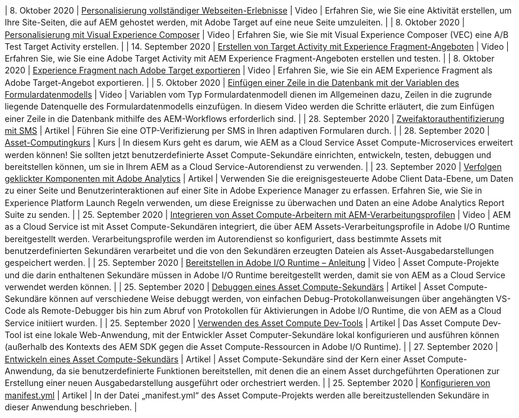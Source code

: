 | 8. Oktober 2020 | [Personalisierung vollständiger Webseiten-Erlebnisse](https://experienceleague.adobe.com/content/help/en/experience-manager-learn/sites/integrations/target/personalization-web-page.html) | Video | Erfahren Sie, wie Sie eine Aktivität erstellen, um Ihre Site-Seiten, die auf AEM gehostet werden, mit Adobe Target auf eine neue Seite umzuleiten. |
| 8. Oktober 2020 | [Personalisierung mit Visual Experience Composer](https://experienceleague.adobe.com/content/help/en/experience-manager-learn/sites/integrations/target/personalization-using-vec.html) | Video | Erfahren Sie, wie Sie mit Visual Experience Composer (VEC) eine A/B Test Target Activity erstellen. |
| 14. September 2020 | [Erstellen von Target Activity mit Experience Fragment-Angeboten](https://experienceleague.adobe.com/content/help/en/experience-manager-learn/sites/integrations/target/create-target-activity.html) | Video | Erfahren Sie, wie Sie eine Adobe Target Activity mit AEM Experience Fragment-Angeboten erstellen und testen. |
| 8. Oktober 2020 | [Experience Fragment nach Adobe Target exportieren](https://experienceleague.adobe.com/content/help/en/experience-manager-learn/sites/integrations/target/export-experience-fragment-target.html) | Video | Erfahren Sie, wie Sie ein AEM Experience Fragment als Adobe Target-Angebot exportieren. |
| 5. Oktober 2020 | [Einfügen einer Zeile in die Datenbank mit der Variablen des Formulardatenmodells](https://experienceleague.adobe.com/content/help/en/experience-manager-learn/forms/variables-aem-workflow/form-data-model.html) | Video | Variablen vom Typ Formulardatenmodell dienen im Allgemeinen dazu, Zeilen in die zugrunde liegende Datenquelle des Formulardatenmodells einzufügen. In diesem Video werden die Schritte erläutert, die zum Einfügen einer Zeile in die Datenbank mithilfe des AEM-Workflows erforderlich sind. |
| 28. September 2020 | [Zweifaktorauthentifizierung mit SMS](https://experienceleague.adobe.com/content/help/en/experience-manager-learn/forms/some-useful-integrations/two-factor-authentication.html) | Artikel | Führen Sie eine OTP-Verifizierung per SMS in Ihren adaptiven Formularen durch. |
| 28. September 2020 | [Asset-Computingkurs](https://experienceleague.adobe.com/?recommended=ExperienceManager-D-1-2020.1.asset.compute&amp;lang=de-DE) | Kurs | In diesem Kurs geht es darum, wie AEM as a Cloud Service Asset Compute-Microservices erweitert werden können! Sie sollten jetzt benutzerdefinierte Asset Compute-Sekundäre einrichten, entwickeln, testen, debuggen und bereitstellen können, um sie in Ihrem AEM as a Cloud Service-Autorendienst zu verwenden. |
| 23. September 2020 | [Verfolgen geklickter Komponenten mit Adobe Analytics](https://experienceleague.adobe.com/content/help/en/experience-manager-learn/sites/integrations/analytics/track-clicked-component.html) | Artikel | Verwenden Sie die ereignisgesteuerte Adobe Client Data-Ebene, um Daten zu einer Seite und Benutzerinteraktionen auf einer Site in Adobe Experience Manager zu erfassen. Erfahren Sie, wie Sie in Experience Platform Launch Regeln verwenden, um diese Ereignisse zu überwachen und Daten an eine Adobe Analytics Report Suite zu senden. |
| 25. September 2020 | [Integrieren von Asset Compute-Arbeitern mit AEM-Verarbeitungsprofilen](https://experienceleague.adobe.com/content/help/en/experience-manager-learn/cloud-service/asset-compute/deploy/processing-profiles.html) | Video | AEM as a Cloud Service ist mit Asset Compute-Sekundären integriert, die über AEM Assets-Verarbeitungsprofile in Adobe I/O Runtime bereitgestellt werden. Verarbeitungsprofile werden im Autorendienst so konfiguriert, dass bestimmte Assets mit benutzerdefinierten Sekundären verarbeitet und die von den Sekundären erzeugten Dateien als Asset-Ausgabedarstellungen gespeichert werden. |
| 25. September 2020 | [Bereitstellen in Adobe I/O Runtime – Anleitung](https://experienceleague.adobe.com/content/help/en/experience-manager-learn/cloud-service/asset-compute/deploy/runtime.html) | Video | Asset Compute-Projekte und die darin enthaltenen Sekundäre müssen in Adobe I/O Runtime bereitgestellt werden, damit sie von AEM as a Cloud Service verwendet werden können. |
| 25. September 2020 | [Debuggen eines Asset Compute-Sekundärs](https://experienceleague.adobe.com/docs/experience-manager-learn/cloud-service/asset-compute/test-debug/debug.html?lang=de-DE#asset-compute) | Artikel | Asset Compute-Sekundäre können auf verschiedene Weise debuggt werden, von einfachen Debug-Protokollanweisungen über angehängten VS-Code als Remote-Debugger bis hin zum Abruf von Protokollen für Aktivierungen in Adobe I/O Runtime, die von AEM as a Cloud Service initiiert wurden. |
| 25. September 2020 | [Verwenden des Asset Compute Dev-Tools](https://experienceleague.adobe.com/content/help/en/experience-manager-learn/cloud-service/asset-compute/develop/development-tool.html) | Artikel | Das Asset Compute Dev-Tool ist eine lokale Web-Anwendung, mit der Entwickler Asset Computer-Sekundäre lokal konfigurieren und ausführen können (außerhalb des Kontexts des AEM SDK gegen die Asset Compute-Ressourcen in Adobe I/O Runtime). |
| 27. September 2020 | [Entwickeln eines Asset Compute-Sekundärs](https://experienceleague.adobe.com/content/help/en/experience-manager-learn/cloud-service/asset-compute/develop/worker.html) | Artikel | Asset Compute-Sekundäre sind der Kern einer Asset Compute-Anwendung, da sie benutzerdefinierte Funktionen bereitstellen, mit denen die an einem Asset durchgeführten Operationen zur Erstellung einer neuen Ausgabedarstellung ausgeführt oder orchestriert werden. |
| 25. September 2020 | [Konfigurieren von manifest.yml](https://experienceleague.adobe.com/content/help/en/experience-manager-learn/cloud-service/asset-compute/develop/manifest.html) | Artikel | In der Datei „manifest.yml“ des Asset Compute-Projekts werden alle bereitzustellenden Sekundäre in dieser Anwendung beschrieben. |